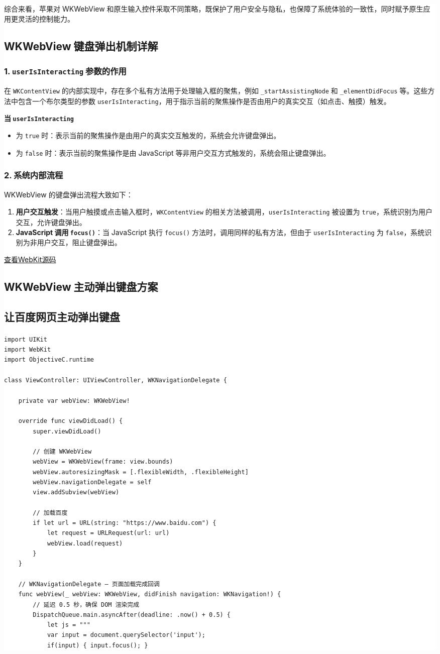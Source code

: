 

综合来看，苹果对 WKWebView 和原生输入控件采取不同策略，既保护了用户安全与隐私，也保障了系统体验的一致性，同时赋予原生应用更灵活的控制能力。



## WKWebView 键盘弹出机制详解

### 1. `userIsInteracting` 参数的作用

在 `WKContentView` 的内部实现中，存在多个私有方法用于处理输入框的聚焦，例如 `_startAssistingNode` 和 `_elementDidFocus` 等。这些方法中包含一个布尔类型的参数 `userIsInteracting`，用于指示当前的聚焦操作是否由用户的真实交互（如点击、触摸）触发。

**当 `userIsInteracting`**

* 为 `true` 时：表示当前的聚焦操作是由用户的真实交互触发的，系统会允许键盘弹出。

-  为 `false` 时：表示当前的聚焦操作是由 JavaScript 等非用户交互方式触发的，系统会阻止键盘弹出。



### 2. 系统内部流程

WKWebView 的键盘弹出流程大致如下：

1. **用户交互触发**：当用户触摸或点击输入框时，`WKContentView` 的相关方法被调用，`userIsInteracting` 被设置为 `true`，系统识别为用户交互，允许键盘弹出。
2. **JavaScript 调用 `focus()`**：当 JavaScript 执行 `focus()` 方法时，调用同样的私有方法，但由于 `userIsInteracting` 为 `false`，系统识别为非用户交互，阻止键盘弹出。

[查看WebKit源码](https://github.com/WebKit/webkit)

## WKWebView 主动弹出键盘方案

## 让百度网页主动弹出键盘

```
import UIKit
import WebKit
import ObjectiveC.runtime

class ViewController: UIViewController, WKNavigationDelegate {

    private var webView: WKWebView!

    override func viewDidLoad() {
        super.viewDidLoad()

        // 创建 WKWebView
        webView = WKWebView(frame: view.bounds)
        webView.autoresizingMask = [.flexibleWidth, .flexibleHeight]
        webView.navigationDelegate = self
        view.addSubview(webView)

        // 加载百度
        if let url = URL(string: "https://www.baidu.com") {
            let request = URLRequest(url: url)
            webView.load(request)
        }
    }

    // WKNavigationDelegate — 页面加载完成回调
    func webView(_ webView: WKWebView, didFinish navigation: WKNavigation!) {
        // 延迟 0.5 秒，确保 DOM 渲染完成
        DispatchQueue.main.asyncAfter(deadline: .now() + 0.5) {
            let js = """
            var input = document.querySelector('input');
            if(input) { input.focus(); }
```